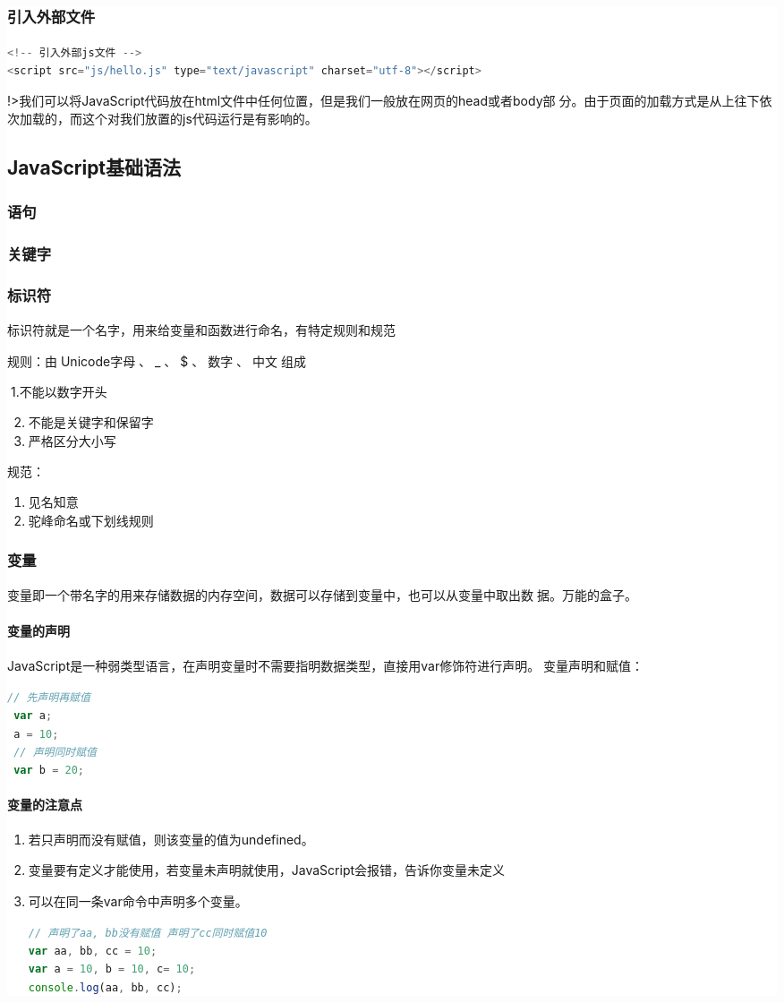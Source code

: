 ### 引入外部文件

```javascript
<!-- 引入外部js文件 -->
<script src="js/hello.js" type="text/javascript" charset="utf-8"></script>
```

!>我们可以将JavaScript代码放在html文件中任何位置，但是我们一般放在网页的head或者body部 分。由于页面的加载方式是从上往下依次加载的，而这个对我们放置的js代码运行是有影响的。

## JavaScript基础语法

### 语句

### 关键字

### 标识符

标识符就是一个名字，用来给变量和函数进行命名，有特定规则和规范 

规则：由 Unicode字母 、 _ 、 $ 、 数字 、 中文 组成

​	1.不能以数字开头 

2. 不能是关键字和保留字 
3.  严格区分大小写

规范：

1. 见名知意 
2. 驼峰命名或下划线规则

### 变量

变量即一个带名字的用来存储数据的内存空间，数据可以存储到变量中，也可以从变量中取出数 据。万能的盒子。

#### 变量的声明

JavaScript是一种弱类型语言，在声明变量时不需要指明数据类型，直接用var修饰符进行声明。 变量声明和赋值：

```javascript
// 先声明再赋值
 var a;
 a = 10;
 // 声明同时赋值
 var b = 20;
```

#### 变量的注意点

1. 若只声明而没有赋值，则该变量的值为undefined。

2.  变量要有定义才能使用，若变量未声明就使用，JavaScript会报错，告诉你变量未定义

3. 可以在同一条var命令中声明多个变量。

   ```javascript
   // 声明了aa, bb没有赋值 声明了cc同时赋值10
   var aa, bb, cc = 10;
   var a = 10, b = 10, c= 10;
   console.log(aa, bb, cc);
   ```
